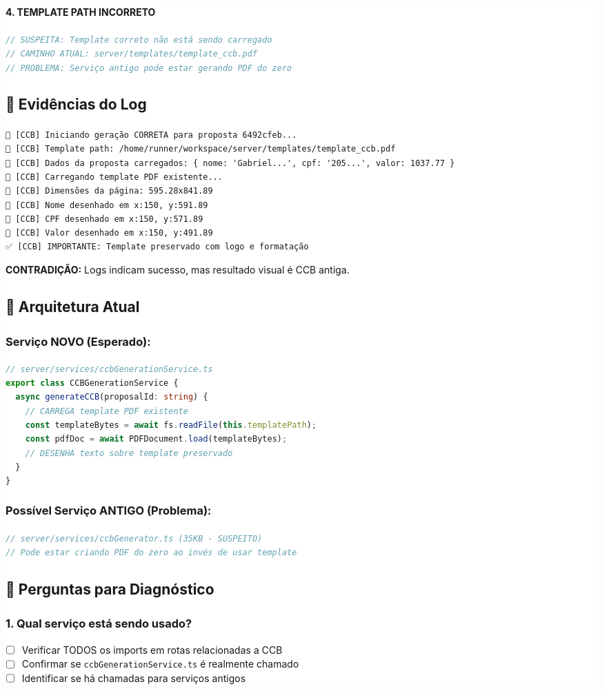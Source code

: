 #### 4. **TEMPLATE PATH INCORRETO**
```typescript
// SUSPEITA: Template correto não está sendo carregado
// CAMINHO ATUAL: server/templates/template_ccb.pdf
// PROBLEMA: Serviço antigo pode estar gerando PDF do zero
```

## 🔬 Evidências do Log

```
📄 [CCB] Iniciando geração CORRETA para proposta 6492cfeb...
📄 [CCB] Template path: /home/runner/workspace/server/templates/template_ccb.pdf
📄 [CCB] Dados da proposta carregados: { nome: 'Gabriel...', cpf: '205...', valor: 1037.77 }
📄 [CCB] Carregando template PDF existente...
📄 [CCB] Dimensões da página: 595.28x841.89
📄 [CCB] Nome desenhado em x:150, y:591.89
📄 [CCB] CPF desenhado em x:150, y:571.89
📄 [CCB] Valor desenhado em x:150, y:491.89
✅ [CCB] IMPORTANTE: Template preservado com logo e formatação
```

**CONTRADIÇÃO:** Logs indicam sucesso, mas resultado visual é CCB antiga.

## 📁 Arquitetura Atual

### Serviço NOVO (Esperado):
```typescript
// server/services/ccbGenerationService.ts
export class CCBGenerationService {
  async generateCCB(proposalId: string) {
    // CARREGA template PDF existente
    const templateBytes = await fs.readFile(this.templatePath);
    const pdfDoc = await PDFDocument.load(templateBytes);
    // DESENHA texto sobre template preservado
  }
}
```

### Possível Serviço ANTIGO (Problema):
```typescript
// server/services/ccbGenerator.ts (35KB - SUSPEITO)
// Pode estar criando PDF do zero ao invés de usar template
```

## 🚨 Perguntas para Diagnóstico

### 1. **Qual serviço está sendo usado?**
- [ ] Verificar TODOS os imports em rotas relacionadas a CCB
- [ ] Confirmar se `ccbGenerationService.ts` é realmente chamado
- [ ] Identificar se há chamadas para serviços antigos
